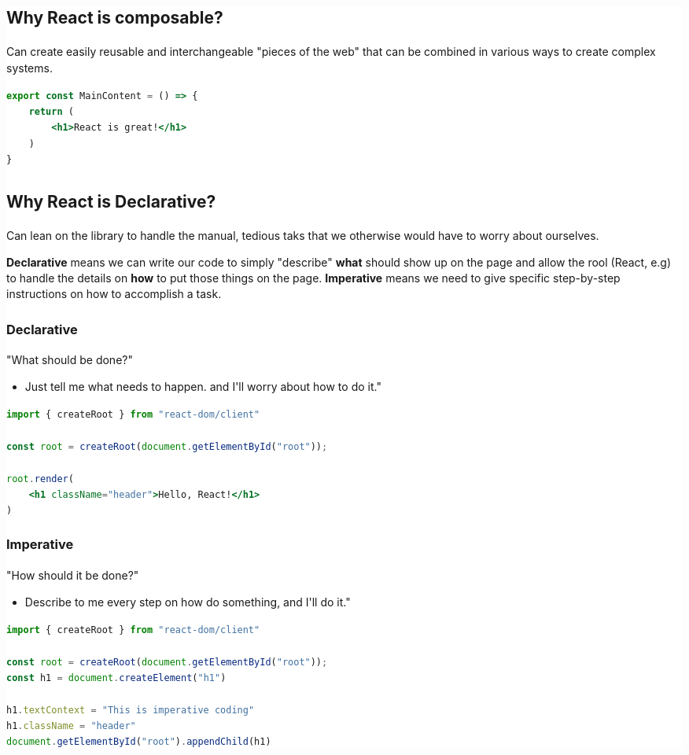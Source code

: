 ## Why React is composable?

Can create easily reusable and interchangeable "pieces of the web" that can be combined in various ways to create complex systems.

```jsx
export const MainContent = () => {
    return (
        <h1>React is great!</h1>
    )
}
```

## Why React is Declarative?

Can lean on the library to handle the manual, tedious taks that we otherwise would have to worry about ourselves.

**Declarative** means we can write our code to simply "describe" **what** should show up on the page and allow the rool (React, e.g) to handle the details on **how** to put those things on the page.
**Imperative** means we need to give specific step-by-step instructions on how to accomplish a task.


### Declarative

"What should be done?"
- Just tell me what needs to happen. and I'll worry about how to do it."

```jsx
import { createRoot } from "react-dom/client"

const root = createRoot(document.getElementById("root"));

root.render(
    <h1 className="header">Hello, React!</h1>
)
```

### Imperative

"How should it be done?"
- Describe to me every step on how do something, and I'll do it."

```js
import { createRoot } from "react-dom/client"

const root = createRoot(document.getElementById("root"));
const h1 = document.createElement("h1")

h1.textContext = "This is imperative coding"
h1.className = "header"
document.getElementById("root").appendChild(h1)
```
